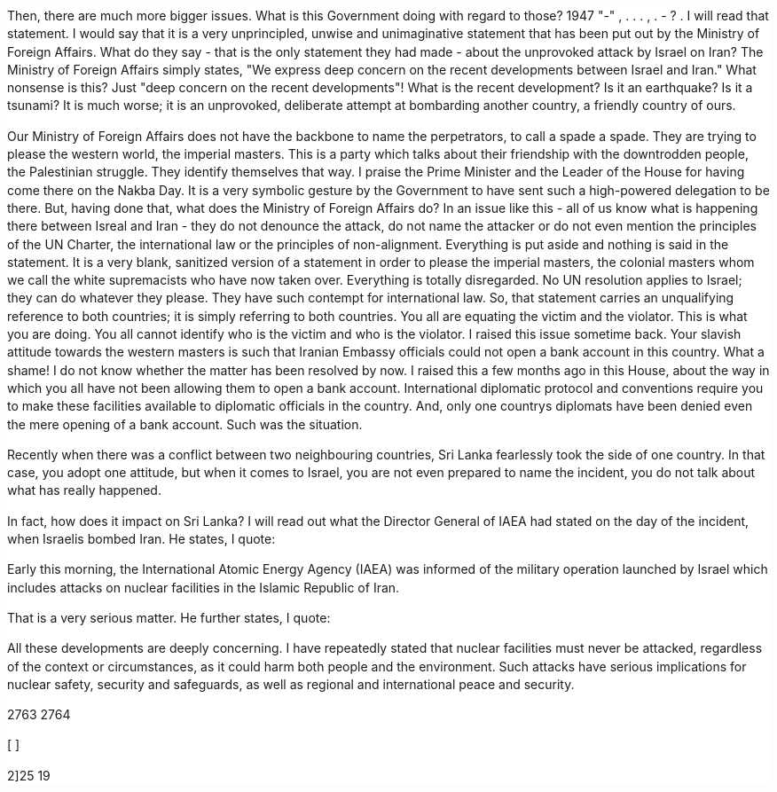 Then, there are much more bigger issues. What is this Government doing with regard to those? 1947 "-" , . . . , . - ? . I will read that statement. I would say that it is a very unprincipled, unwise and unimaginative statement that has been put out by the Ministry of Foreign Affairs. What do they say - that is the only statement they had made - about the unprovoked attack by Israel on Iran? The Ministry of Foreign Affairs simply states, "We express deep concern on the recent developments between Israel and Iran." What nonsense is this? Just "deep concern on the recent developments"! What is the recent development? Is it an earthquake? Is it a tsunami? It is much worse; it is an unprovoked, deliberate attempt at bombarding another country, a friendly country of ours.

Our Ministry of Foreign Affairs does not have the backbone to name the perpetrators, to call a spade a spade. They are trying to please the western world, the imperial masters. This is a party which talks about their friendship with the downtrodden people, the Palestinian struggle. They identify themselves that way. I praise the Prime Minister and the Leader of the House for having come there on the Nakba Day. It is a very symbolic gesture by the Government to have sent such a high-powered delegation to be there. But, having done that, what does the Ministry of Foreign Affairs do? In an issue like this - all of us know what is happening there between Isreal and Iran - they do not denounce the attack, do not name the attacker or do not even mention the principles of the UN Charter, the international law or the principles of non-alignment. Everything is put aside and nothing is said in the statement. It is a very blank, sanitized version of a statement in order to please the imperial masters, the colonial masters whom we call the white supremacists who have now taken over. Everything is totally disregarded. No UN resolution applies to Israel; they can do whatever they please. They have such contempt for international law. So, that statement carries an unqualifying reference to both countries; it is simply referring to both countries. You all are equating the victim and the violator. This is what you are doing. You all cannot identify who is the victim and who is the violator. I raised this issue sometime back. Your slavish attitude towards the western masters is such that Iranian Embassy officials could not open a bank account in this country. What a shame! I do not know whether the matter has been resolved by now. I raised this a few months ago in this House, about the way in which you all have not been allowing them to open a bank account. International diplomatic protocol and conventions require you to make these facilities available to diplomatic officials in the country. And, only one countrys diplomats have been denied even the mere opening of a bank account. Such was the situation.

Recently when there was a conflict between two neighbouring countries, Sri Lanka fearlessly took the side of one country. In that case, you adopt one attitude, but when it comes to Israel, you are not even prepared to name the incident, you do not talk about what has really happened.

In fact, how does it impact on Sri Lanka? I will read out what the Director General of IAEA had stated on the day of the incident, when Israelis bombed Iran. He states, I quote:

Early this morning, the International Atomic Energy Agency (IAEA) was informed of the military operation launched by Israel which includes attacks on nuclear facilities in the Islamic Republic of Iran.

That is a very serious matter. He further states, I quote:

All these developments are deeply concerning. I have repeatedly stated that nuclear facilities must never be attacked, regardless of the context or circumstances, as it could harm both people and the environment. Such attacks have serious implications for nuclear safety, security and safeguards, as well as regional and international peace and security.

2763 2764

[ ]

2]25 19
